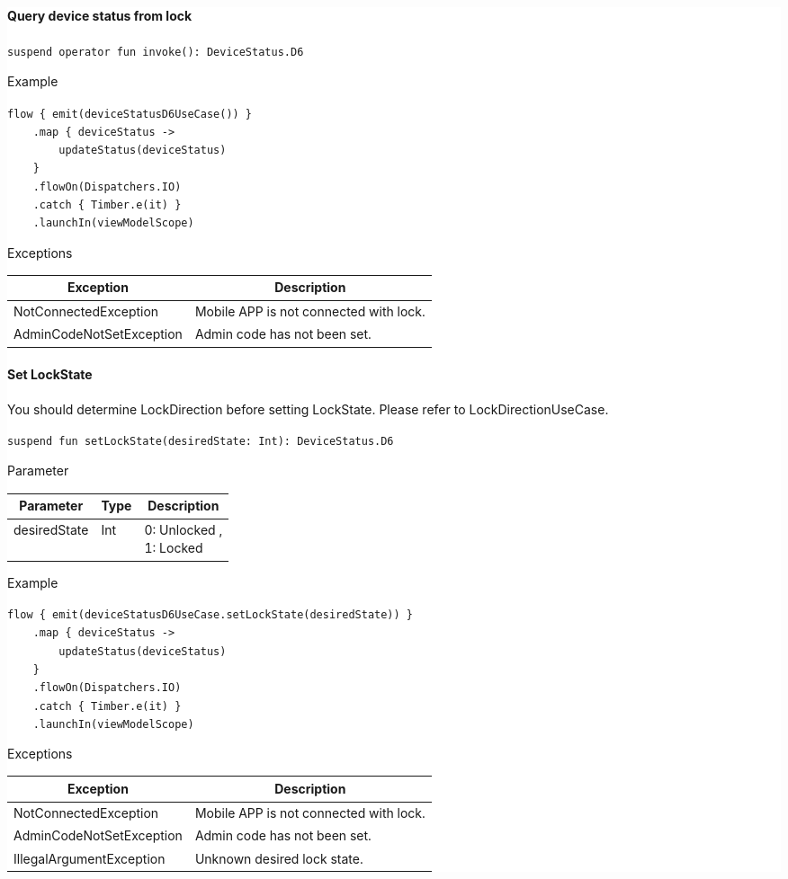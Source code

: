 #### Query device status from lock
```kotlin=
suspend operator fun invoke(): DeviceStatus.D6
```
Example
```kotlin=
flow { emit(deviceStatusD6UseCase()) }
    .map { deviceStatus ->
        updateStatus(deviceStatus)
    }
    .flowOn(Dispatchers.IO)
    .catch { Timber.e(it) }
    .launchIn(viewModelScope)
```
Exceptions

| Exception | Description |
| -------- | -------- |
| NotConnectedException     | Mobile APP is not connected with lock.     |
| AdminCodeNotSetException     | Admin code has not been set.     |

#### Set LockState
You should determine LockDirection before setting LockState. Please refer to LockDirectionUseCase.
```kotlin=
suspend fun setLockState(desiredState: Int): DeviceStatus.D6
```
Parameter


| Parameter | Type | Description |
| -------- | -------- | -------- |
| desiredState     | Int     | 0: Unlocked ,<BR> 1: Locked     |

Example
```kotlin=
flow { emit(deviceStatusD6UseCase.setLockState(desiredState)) }
    .map { deviceStatus ->
        updateStatus(deviceStatus)
    }
    .flowOn(Dispatchers.IO)
    .catch { Timber.e(it) }
    .launchIn(viewModelScope)
```

Exceptions

| Exception | Description |
| -------- | -------- |
| NotConnectedException     | Mobile APP is not connected with lock.     |
| AdminCodeNotSetException     | Admin code has not been set.     |
| IllegalArgumentException     | Unknown desired lock state.     |
